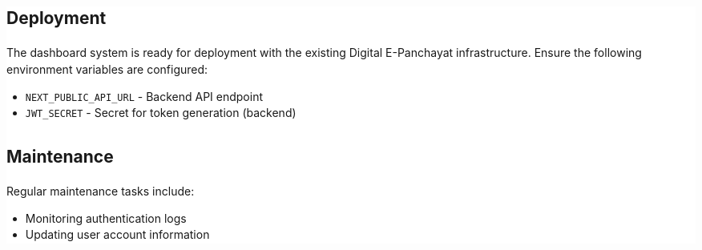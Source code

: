 ## Deployment

The dashboard system is ready for deployment with the existing Digital E-Panchayat infrastructure. Ensure the following environment variables are configured:
- `NEXT_PUBLIC_API_URL` - Backend API endpoint
- `JWT_SECRET` - Secret for token generation (backend)

## Maintenance

Regular maintenance tasks include:
- Monitoring authentication logs
- Updating user account information